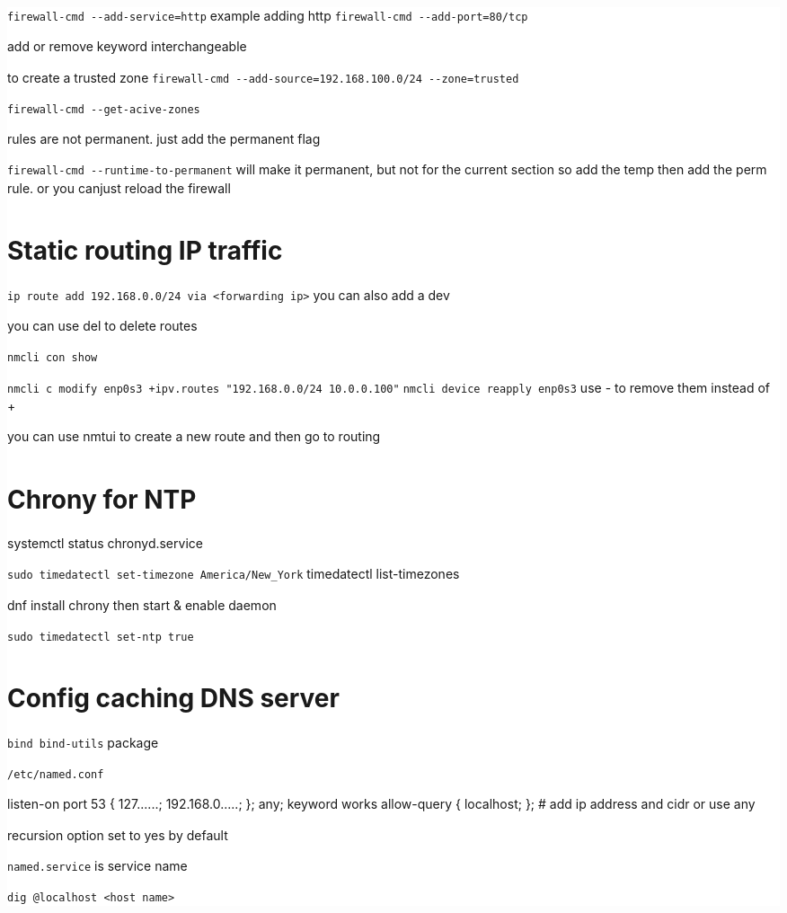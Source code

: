 `firewall-cmd --add-service=http` example adding http
`firewall-cmd --add-port=80/tcp` 

add or remove keyword interchangeable 

to create a trusted zone
`firewall-cmd --add-source=192.168.100.0/24 --zone=trusted` 

`firewall-cmd --get-acive-zones`

rules are not permanent. just add the permanent flag 

`firewall-cmd --runtime-to-permanent` will make it permanent, but not for the current section 
so add the temp then add the perm rule. or you canjust reload the firewall

# Static routing IP traffic 

`ip route add 192.168.0.0/24 via <forwarding ip>`  you can also add a dev

you can use del to delete routes 

`nmcli con show`

`nmcli c modify enp0s3 +ipv.routes "192.168.0.0/24 10.0.0.100"`
`nmcli device reapply enp0s3`
use - to remove them instead of + 

you can use nmtui to create a new route and then go to routing

# Chrony for NTP

systemctl status chronyd.service 

`sudo timedatectl set-timezone America/New_York`
timedatectl list-timezones 

dnf install chrony 
then start & enable daemon 


`sudo timedatectl set-ntp true`


# Config caching DNS server

`bind bind-utils` package 

`/etc/named.conf` 

listen-on port 53 { 127......; 192.168.0.....; }; 
any; keyword works
allow-query { localhost; };  # add ip address and cidr or use any

recursion option set to yes by default 

`named.service` is service name

`dig @localhost <host name>` 
